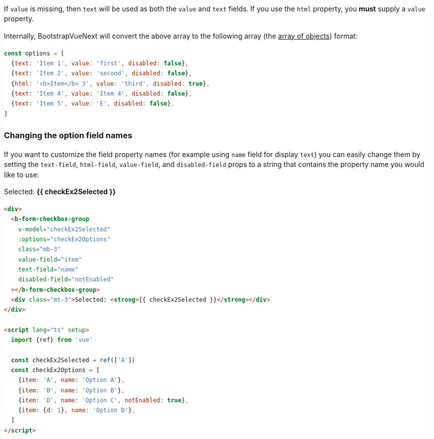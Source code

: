 If `value` is missing, then `text` will be used as both the `value` and `text` fields. If you use
the `html` property, you **must** supply a `value` property.

Internally, BootstrapVueNext will convert the above array to the following array (the
[array of objects](#options-as-an-array-of-objects)) format:

```js
const options = [
  {text: 'Item 1', value: 'first', disabled: false},
  {text: 'Item 2', value: 'second', disabled: false},
  {html: '<b>Item</b> 3', value: 'third', disabled: true},
  {text: 'Item 4', value: 'Item 4', disabled: false},
  {text: 'Item 5', value: 'E', disabled: false},
]
```

### Changing the option field names

If you want to customize the field property names (for example using `name` field for display
`text`) you can easily change them by setting the `text-field`, `html-field`, `value-field`, and
`disabled-field` props to a string that contains the property name you would like to use:


  <b-card>
    <div>
      <b-form-checkbox-group
        v-model="checkEx2Selected"
        :options="checkEx2Options"
        class="mb-3"
        value-field="item"
        text-field="name"
        disabled-field="notEnabled"
      ></b-form-checkbox-group>
      <div class="mt-3">
        Selected: <strong>{{ checkEx2Selected }}</strong>
      </div>
    </div>
  </b-card>


```html
<div>
  <b-form-checkbox-group
    v-model="checkEx2Selected"
    :options="checkEx2Options"
    class="mb-3"
    value-field="item"
    text-field="name"
    disabled-field="notEnabled"
  ></b-form-checkbox-group>
  <div class="mt-3">Selected: <strong>{{ checkEx2Selected }}</strong></div>
</div>

<script lang="ts" setup>
  import {ref} from 'vue'

  const checkEx2Selected = ref(['A'])
  const checkEx2Options = [
    {item: 'A', name: 'Option A'},
    {item: 'B', name: 'Option B'},
    {item: 'D', name: 'Option C', notEnabled: true},
    {item: {d: 1}, name: 'Option D'},
  ]
</script>
```
